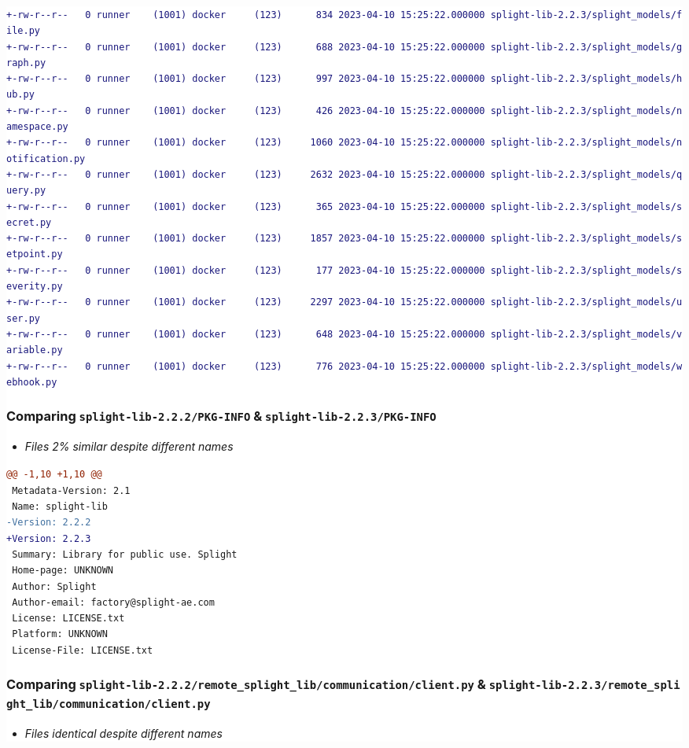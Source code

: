 ```diff
+-rw-r--r--   0 runner    (1001) docker     (123)      834 2023-04-10 15:25:22.000000 splight-lib-2.2.3/splight_models/file.py
+-rw-r--r--   0 runner    (1001) docker     (123)      688 2023-04-10 15:25:22.000000 splight-lib-2.2.3/splight_models/graph.py
+-rw-r--r--   0 runner    (1001) docker     (123)      997 2023-04-10 15:25:22.000000 splight-lib-2.2.3/splight_models/hub.py
+-rw-r--r--   0 runner    (1001) docker     (123)      426 2023-04-10 15:25:22.000000 splight-lib-2.2.3/splight_models/namespace.py
+-rw-r--r--   0 runner    (1001) docker     (123)     1060 2023-04-10 15:25:22.000000 splight-lib-2.2.3/splight_models/notification.py
+-rw-r--r--   0 runner    (1001) docker     (123)     2632 2023-04-10 15:25:22.000000 splight-lib-2.2.3/splight_models/query.py
+-rw-r--r--   0 runner    (1001) docker     (123)      365 2023-04-10 15:25:22.000000 splight-lib-2.2.3/splight_models/secret.py
+-rw-r--r--   0 runner    (1001) docker     (123)     1857 2023-04-10 15:25:22.000000 splight-lib-2.2.3/splight_models/setpoint.py
+-rw-r--r--   0 runner    (1001) docker     (123)      177 2023-04-10 15:25:22.000000 splight-lib-2.2.3/splight_models/severity.py
+-rw-r--r--   0 runner    (1001) docker     (123)     2297 2023-04-10 15:25:22.000000 splight-lib-2.2.3/splight_models/user.py
+-rw-r--r--   0 runner    (1001) docker     (123)      648 2023-04-10 15:25:22.000000 splight-lib-2.2.3/splight_models/variable.py
+-rw-r--r--   0 runner    (1001) docker     (123)      776 2023-04-10 15:25:22.000000 splight-lib-2.2.3/splight_models/webhook.py
```

### Comparing `splight-lib-2.2.2/PKG-INFO` & `splight-lib-2.2.3/PKG-INFO`

 * *Files 2% similar despite different names*

```diff
@@ -1,10 +1,10 @@
 Metadata-Version: 2.1
 Name: splight-lib
-Version: 2.2.2
+Version: 2.2.3
 Summary: Library for public use. Splight
 Home-page: UNKNOWN
 Author: Splight
 Author-email: factory@splight-ae.com
 License: LICENSE.txt
 Platform: UNKNOWN
 License-File: LICENSE.txt
```

### Comparing `splight-lib-2.2.2/remote_splight_lib/communication/client.py` & `splight-lib-2.2.3/remote_splight_lib/communication/client.py`

 * *Files identical despite different names*
